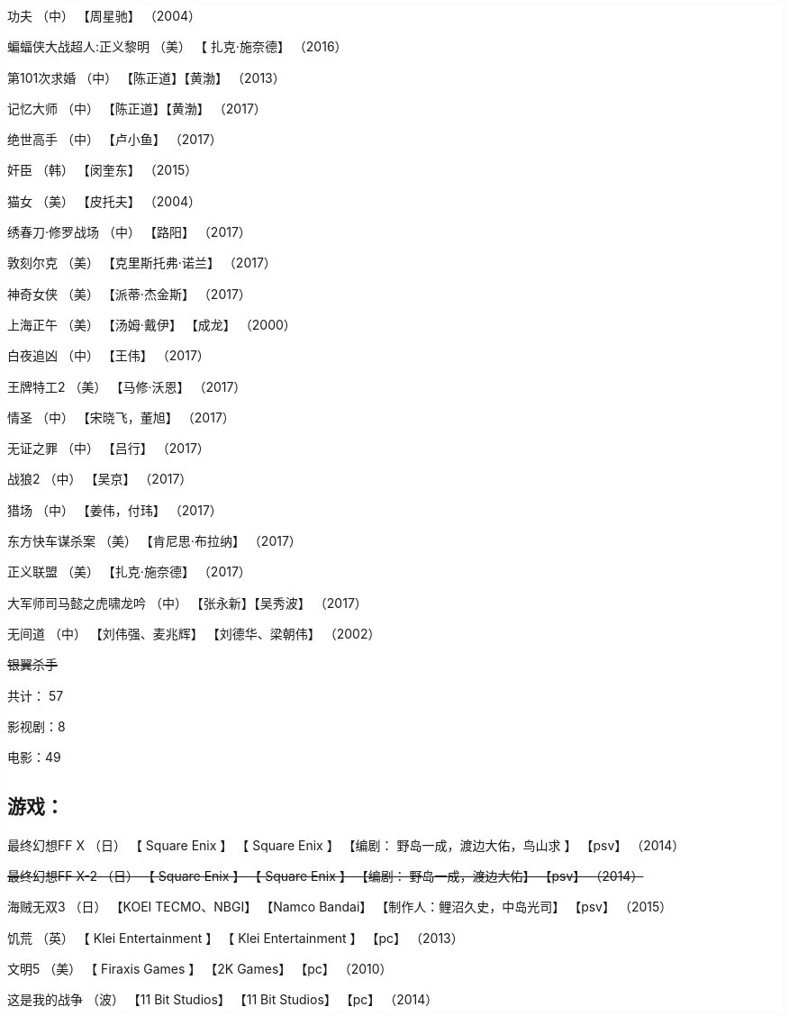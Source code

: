 功夫 （中） 【周星驰】 （2004）

蝙蝠侠大战超人:正义黎明 （美） 【 扎克·施奈德】 （2016）

第101次求婚 （中） 【陈正道】【黄渤】 （2013）

记忆大师 （中） 【陈正道】【黄渤】 （2017）

绝世高手 （中） 【卢小鱼】 （2017）

奸臣 （韩） 【闵奎东】 （2015）

猫女 （美） 【皮托夫】 （2004）

绣春刀·修罗战场 （中） 【路阳】 （2017）

敦刻尔克 （美） 【克里斯托弗·诺兰】 （2017）

神奇女侠 （美） 【派蒂·杰金斯】 （2017）

上海正午 （美） 【汤姆·戴伊】 【成龙】 （2000）

白夜追凶 （中） 【王伟】 （2017）

王牌特工2  （美） 【马修·沃恩】 （2017）

情圣 （中） 【宋晓飞，董旭】 （2017）

无证之罪 （中） 【吕行】 （2017）

战狼2 （中） 【吴京】 （2017）

猎场 （中） 【姜伟，付玮】 （2017）

东方快车谋杀案 （美） 【肯尼思·布拉纳】 （2017）

正义联盟 （美） 【扎克·施奈德】 （2017）

大军师司马懿之虎啸龙吟 （中） 【张永新】【吴秀波】 （2017）

无间道 （中） 【刘伟强、麦兆辉】 【刘德华、梁朝伟】 （2002）

~~银翼杀手~~

共计： 57

影视剧：8

电影：49

## 游戏：

最终幻想FF X （日） 【 Square Enix 】 【 Square Enix 】 【编剧： 野岛一成，渡边大佑，鸟山求 】 【psv】 （2014）

~~最终幻想FF X-2 （日） 【 Square Enix 】 【 Square Enix 】 【编剧： 野岛一成，渡边大佑】 【psv】 （2014）~~

海贼无双3 （日） 【KOEI TECMO、NBGI】 【Namco Bandai】 【制作人：鲤沼久史，中岛光司】 【psv】 （2015）

饥荒 （英） 【 Klei Entertainment 】 【 Klei Entertainment 】 【pc】 （2013）

文明5 （美） 【 Firaxis Games 】 【2K Games】 【pc】 （2010）

这是我的战争 （波） 【11 Bit Studios】 【11 Bit Studios】 【pc】 （2014）
